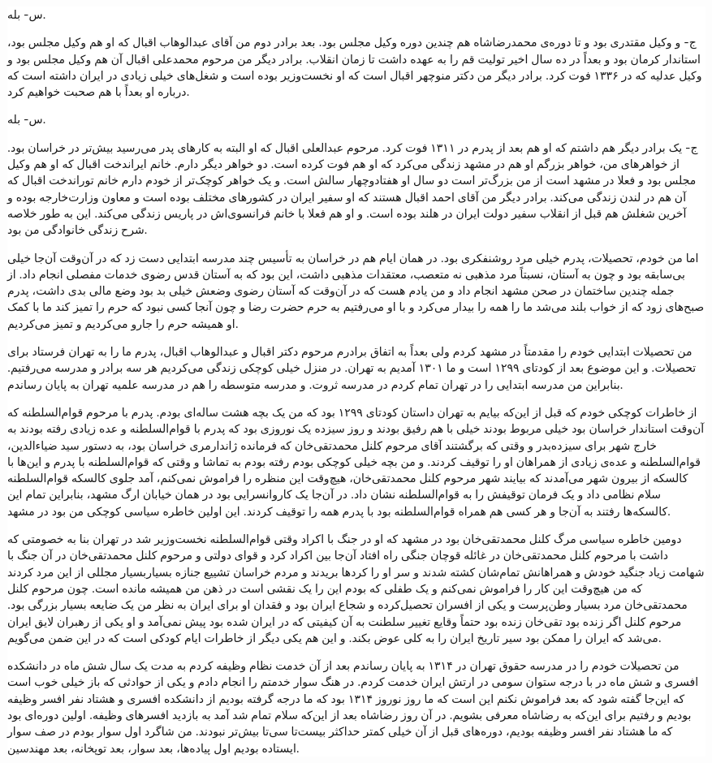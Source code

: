س- بله.

ج- و وکیل مقتدری بود و تا دوره‌ی محمدرضاشاه هم چندین دوره وکیل مجلس بود. بعد برادر دوم من آقای عبدالوهاب اقبال که او هم وکیل مجلس بود، استاندار کرمان بود و بعداً در ده سال اخیر تولیت قم را به عهده داشت تا زمان انقلاب. برادر دیگر من مرحوم محمدعلی اقبال آن هم وکیل مجلس بود و وکیل عدلیه که در ۱۳۳۶ فوت کرد. برادر دیگر من دکتر منوچهر اقبال است که او نخست‌وزیر بوده است و شغل‌های خیلی زیادی در ایران داشته است که درباره او بعداً با هم صحبت خواهیم کرد.

س- بله.

ج- یک برادر دیگر هم داشتم که او هم بعد از پدرم در ۱۳۱۱ فوت کرد. مرحوم عبدالعلی اقبال که او البته به کارهای پدر می‌رسید بیش‌تر در خراسان بود. از خواهرهای من، خواهر بزرگم او هم در مشهد زندگی می‌کرد که او هم فوت کرده است. دو خواهر دیگر دارم. خانم ایراندخت اقبال که او هم وکیل مجلس بود و فعلا در مشهد است از من بزرگ‌تر است دو سال او هفتادوچهار سالش است. و یک خواهر کوچک‌تر از خودم دارم خانم توراندخت اقبال که آن هم در لندن زندگی می‌کند. برادر دیگر من آقای احمد اقبال هستند که او سفیر ایران در کشورهای مختلف بوده است و معاون وزارت‌خارجه بوده و آخرین شغلش هم قبل از انقلاب سفیر دولت ایران در هلند بوده است. و او هم فعلا با خانم فرانسوی‌اش در پاریس زندگی می‌کند. این به طور خلاصه شرح زندگی خانوادگی من بود.

اما من خودم، تحصیلات، پدرم خیلی مرد روشنفکری بود. در همان ایام هم در خراسان به تأسیس چند مدرسه ابتدایی دست زد که در آن‌وقت آن‌جا خیلی بی‌سابقه بود و چون به آستان، نسبتاً مرد مذهبی نه متعصب، معتقدات مذهبی داشت، این بود که به آستان قدس رضوی خدمات مفصلی انجام داد. از جمله چندین ساختمان در صحن مشهد انجام داد و من یادم هست که در آن‌وقت که آستان رضوی وضعش خیلی بد بود وضع مالی بدی داشت، پدرم صبح‌های زود که از خواب بلند می‌شد ما را همه را بیدار می‌کرد و با او می‌رفتیم به حرم حضرت رضا و چون آنجا کسی نبود که حرم را تمیز کند ما با کمک او همیشه حرم را جارو می‌کردیم و تمیز می‌کردیم.

من تحصیلات ابتدایی خودم را مقدمتاً در مشهد کردم ولی بعداً به اتفاق برادرم مرحوم دکتر اقبال و عبدالوهاب اقبال، پدرم ما را به تهران فرستاد برای تحصیلات. و این موضوع بعد از کودتای ۱۲۹۹ است و ما ۱۳۰۱ آمدیم به تهران. در منزل خیلی کوچکی زندگی می‌کردیم هر سه برادر و مدرسه می‌رفتیم. بنابراین من مدرسه ابتدایی را در تهران تمام کردم در مدرسه ثروت. و مدرسه متوسطه را هم در مدرسه علمیه تهران به پایان رساندم.

از خاطرات کوچکی خودم که قبل از این‌که بیایم به تهران داستان کودتای ۱۲۹۹ بود که من یک بچه هشت ساله‌ای بودم. پدرم با مرحوم قوام‌السلطنه که آن‌وقت استاندار خراسان بود خیلی مربوط بودند خیلی با هم رفیق بودند و روز سیزده یک نوروزی بود که پدرم با قوام‌السلطنه و عده زیادی رفته بودند به خارج شهر برای سیزده‌بدر و وقتی که برگشتند آقای مرحوم کلنل محمدتقی‌خان که فرمانده ژاندارمری خراسان بود، به دستور سید ضیاءالدین، قوام‌السلطنه و عده‌ی زیادی از همراهان او را توقیف کردند. و من بچه خیلی کوچکی بودم رفته بودم به تماشا و وقتی که قوام‌السلطنه با پدرم و این‌ها با کالسکه از بیرون شهر می‌آمدند که بیایند شهر مرحوم کلنل محمدتقی‌خان، هیچ‌وقت این منظره را فراموش نمی‌کنم، آمد جلوی کالسکه قوام‌السلطنه سلام نظامی داد و یک فرمان توقیفش را به قوام‌السلطنه نشان داد. در آن‌جا یک کاروانسرایی بود در همان خیابان ارگ مشهد، بنابراین تمام این کالسکه‌ها رفتند به آن‌جا و هر کسی هم همراه قوام‌السلطنه بود با پدرم همه را توقیف کردند. این اولین خاطره سیاسی کوچکی من بود در مشهد.

دومین خاطره سیاسی مرگ کلنل محمدتقی‌خان بود در مشهد که او در جنگ با اکراد وقتی قوام‌السلطنه نخست‌وزیر شد در تهران بنا به خصومتی که داشت با مرحوم کلنل محمدتقی‌خان در غائله قوچان جنگی راه افتاد آن‌جا بین اکراد کرد و قوای دولتی و مرحوم کلنل محمدتقی‌خان در آن جنگ با شهامت زیاد جنگید خودش و همراهانش تمام‌شان کشته شدند و سر او را کردها بریدند و مردم خراسان تشییع جنازه بسیاربسیار مجللی از این مرد کردند که من هیچ‌وقت این کار را فراموش نمی‌کنم و یک طفلی که بودم این را یک نقشی است در ذهن من همیشه مانده است. چون مرحوم کلنل محمدتقی‌خان مرد بسیار وطن‌پرست و یکی از افسران تحصیل‌کرده و شجاع ایران بود و فقدان او برای ایران به نظر من یک ضایعه بسیار بزرگی بود. مرحوم کلنل اگر زنده بود تقی‌خان زنده بود حتماً وقایع تغییر سلطنت به آن کیفیتی که در ایران شده بود پیش نمی‌آمد و او یکی از رهبران لایق ایران می‌شد که ایران را ممکن بود سیر تاریخ ایران را به کلی عوض بکند. و این هم یکی دیگر از خاطرات ایام کودکی است که در این ضمن می‌گویم.

من تحصیلات خودم را در مدرسه حقوق تهران در ۱۳۱۴ به پایان رساندم بعد از آن خدمت نظام وظیفه کردم به مدت یک سال شش ماه در دانشکده افسری و شش ماه در با درجه ستوان سومی در ارتش ایران خدمت کردم. در هنگ سوار خدمتم را انجام دادم و یکی از حوادثی که باز خیلی خوب است که این‌جا گفته شود که بعد فراموش نکنم این است که ما روز نوروز ۱۳۱۴ بود که ما درجه گرفته بودیم از دانشکده افسری و هشتاد نفر افسر وظیفه بودیم و رفتیم برای این‌که به رضاشاه معرفی بشویم. در آن روز رضاشاه بعد از این‌که سلام تمام شد آمد به بازدید افسرهای وظیفه. اولین دوره‌ای بود که ما هشتاد نفر افسر وظیفه بودیم، دوره‌های قبل از آن خیلی کمتر حداکثر بیست‌تا سی‌تا بیش‌تر نبودند. من شاگرد اول سوار بودم در صف سوار ایستاده بودیم اول پیاده‌ها، بعد سوار، بعد توپخانه، بعد مهندسین.
